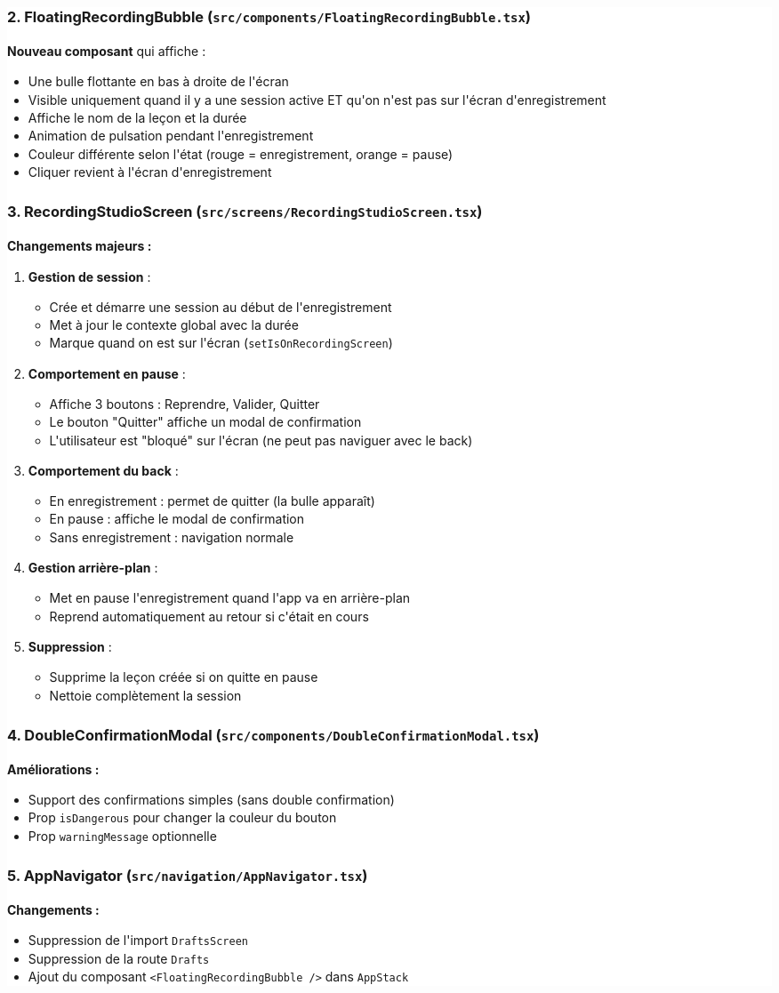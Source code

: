### 2. FloatingRecordingBubble (`src/components/FloatingRecordingBubble.tsx`)

**Nouveau composant** qui affiche :
- Une bulle flottante en bas à droite de l'écran
- Visible uniquement quand il y a une session active ET qu'on n'est pas sur l'écran d'enregistrement
- Affiche le nom de la leçon et la durée
- Animation de pulsation pendant l'enregistrement
- Couleur différente selon l'état (rouge = enregistrement, orange = pause)
- Cliquer revient à l'écran d'enregistrement

### 3. RecordingStudioScreen (`src/screens/RecordingStudioScreen.tsx`)

**Changements majeurs :**

1. **Gestion de session** :
   - Crée et démarre une session au début de l'enregistrement
   - Met à jour le contexte global avec la durée
   - Marque quand on est sur l'écran (`setIsOnRecordingScreen`)

2. **Comportement en pause** :
   - Affiche 3 boutons : Reprendre, Valider, Quitter
   - Le bouton "Quitter" affiche un modal de confirmation
   - L'utilisateur est "bloqué" sur l'écran (ne peut pas naviguer avec le back)

3. **Comportement du back** :
   - En enregistrement : permet de quitter (la bulle apparaît)
   - En pause : affiche le modal de confirmation
   - Sans enregistrement : navigation normale

4. **Gestion arrière-plan** :
   - Met en pause l'enregistrement quand l'app va en arrière-plan
   - Reprend automatiquement au retour si c'était en cours

5. **Suppression** :
   - Supprime la leçon créée si on quitte en pause
   - Nettoie complètement la session

### 4. DoubleConfirmationModal (`src/components/DoubleConfirmationModal.tsx`)

**Améliorations :**
- Support des confirmations simples (sans double confirmation)
- Prop `isDangerous` pour changer la couleur du bouton
- Prop `warningMessage` optionnelle

### 5. AppNavigator (`src/navigation/AppNavigator.tsx`)

**Changements :**
- Suppression de l'import `DraftsScreen`
- Suppression de la route `Drafts`
- Ajout du composant `<FloatingRecordingBubble />` dans `AppStack`
